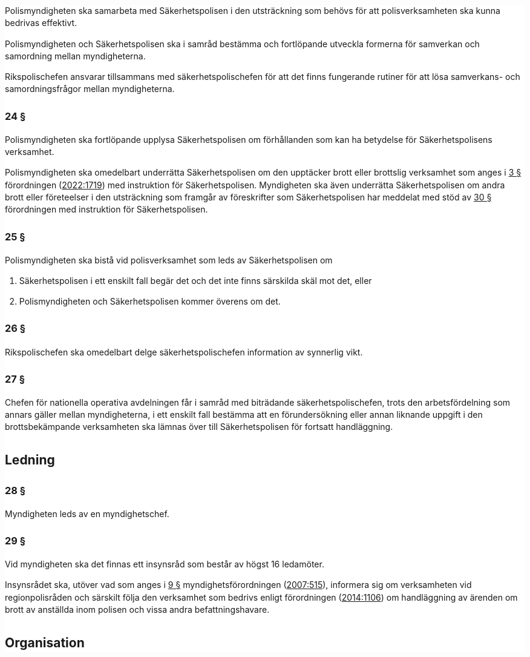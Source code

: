 Polismyndigheten ska samarbeta med Säkerhetspolisen i den utsträckning som behövs för att polisverksamheten ska kunna bedrivas effektivt.

Polismyndigheten och Säkerhetspolisen ska i samråd bestämma och fortlöpande utveckla formerna för samverkan och samordning mellan myndigheterna.

Rikspolischefen ansvarar tillsammans med säkerhetspolischefen för att det finns fungerande rutiner för att lösa samverkans- och samordningsfrågor mellan myndigheterna.

### 24 §

Polismyndigheten ska fortlöpande upplysa Säkerhetspolisen om förhållanden som kan ha betydelse för Säkerhetspolisens verksamhet.

Polismyndigheten ska omedelbart underrätta Säkerhetspolisen om den upptäcker brott eller brottslig verksamhet som anges i [3 §](#3) förordningen ([2022:1719](https://selex.se/eli/sfs/2022/1719)) med instruktion för Säkerhetspolisen. Myndigheten ska även underrätta Säkerhetspolisen om andra brott eller företeelser i den utsträckning som framgår av föreskrifter som Säkerhetspolisen har meddelat med stöd av [30 §](#30) förordningen med instruktion för Säkerhetspolisen.

### 25 §

Polismyndigheten ska bistå vid polisverksamhet som leds av Säkerhetspolisen om

1. Säkerhetspolisen i ett enskilt fall begär det och det inte finns särskilda skäl mot det, eller

2. Polismyndigheten och Säkerhetspolisen kommer överens om det.

### 26 §

Rikspolischefen ska omedelbart delge säkerhetspolischefen information av synnerlig vikt.

### 27 §

Chefen för nationella operativa avdelningen får i samråd med biträdande säkerhetspolischefen, trots den arbetsfördelning som annars gäller mellan myndigheterna, i ett enskilt fall bestämma att en förundersökning eller annan liknande uppgift i den brottsbekämpande verksamheten ska lämnas över till Säkerhetspolisen för fortsatt handläggning.

## Ledning

### 28 §

Myndigheten leds av en myndighetschef.

### 29 §

Vid myndigheten ska det finnas ett insynsråd som består av högst 16 ledamöter.

Insynsrådet ska, utöver vad som anges i [9 §](#9) myndighetsförordningen ([2007:515](https://selex.se/eli/sfs/2007/515)), informera sig om verksamheten vid regionpolisråden och särskilt följa den verksamhet som bedrivs enligt förordningen ([2014:1106](https://selex.se/eli/sfs/2014/1106)) om handläggning av ärenden om brott av anställda inom polisen och vissa andra befattningshavare.

## Organisation
